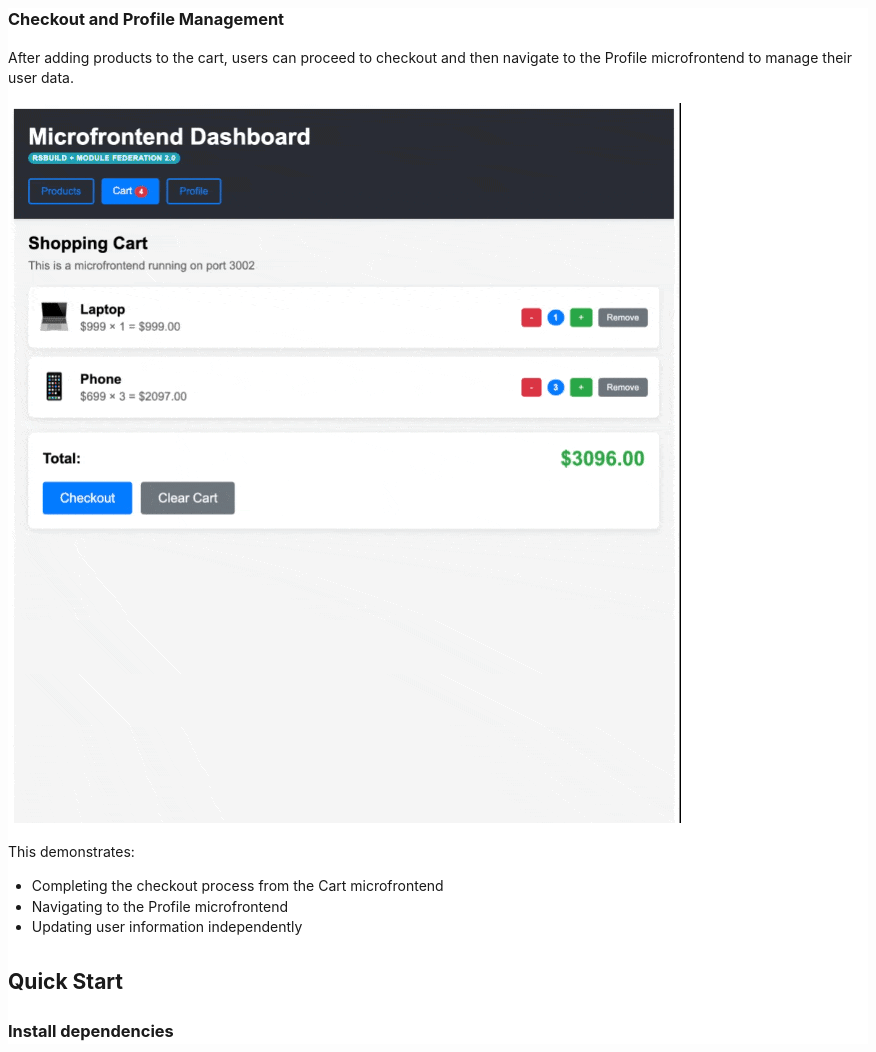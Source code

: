 ### Checkout and Profile Management

After adding products to the cart, users can proceed to checkout and then navigate to the Profile microfrontend to manage their user data.

![Profile Demo](docs/profile.gif)

This demonstrates:
- Completing the checkout process from the Cart microfrontend
- Navigating to the Profile microfrontend
- Updating user information independently

## Quick Start

### Install dependencies
